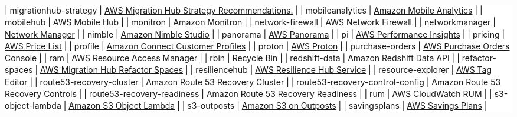 | migrationhub-strategy           | [AWS Migration Hub Strategy Recommendations.](https://docs.aws.amazon.com/service-authorization/latest/reference/list_awsmigrationhubstrategyrecommendations..html)                         |
| mobileanalytics                 | [Amazon Mobile Analytics](https://docs.aws.amazon.com/service-authorization/latest/reference/list_amazonmobileanalytics.html)                                                               |
| mobilehub                       | [AWS Mobile Hub](https://docs.aws.amazon.com/service-authorization/latest/reference/list_awsmobilehub.html)                                                                                 |
| monitron                        | [Amazon Monitron](https://docs.aws.amazon.com/service-authorization/latest/reference/list_amazonmonitron.html)                                                                              |
| network-firewall                | [AWS Network Firewall](https://docs.aws.amazon.com/service-authorization/latest/reference/list_awsnetworkfirewall.html)                                                                     |
| networkmanager                  | [Network Manager](https://docs.aws.amazon.com/service-authorization/latest/reference/list_networkmanager.html)                                                                              |
| nimble                          | [Amazon Nimble Studio](https://docs.aws.amazon.com/service-authorization/latest/reference/list_amazonnimblestudio.html)                                                                     |
| panorama                        | [AWS Panorama](https://docs.aws.amazon.com/service-authorization/latest/reference/list_awspanorama.html)                                                                                    |
| pi                              | [AWS Performance Insights](https://docs.aws.amazon.com/service-authorization/latest/reference/list_awsperformanceinsights.html)                                                             |
| pricing                         | [AWS Price List](https://docs.aws.amazon.com/service-authorization/latest/reference/list_awspricelist.html)                                                                                 |
| profile                         | [Amazon Connect Customer Profiles](https://docs.aws.amazon.com/service-authorization/latest/reference/list_amazonconnectcustomerprofiles.html)                                              |
| proton                          | [AWS Proton](https://docs.aws.amazon.com/service-authorization/latest/reference/list_awsproton.html)                                                                                        |
| purchase-orders                 | [AWS Purchase Orders Console](https://docs.aws.amazon.com/service-authorization/latest/reference/list_awspurchaseordersconsole.html)                                                        |
| ram                             | [AWS Resource Access Manager](https://docs.aws.amazon.com/service-authorization/latest/reference/list_awsresourceaccessmanager.html)                                                        |
| rbin                            | [Recycle Bin](https://docs.aws.amazon.com/service-authorization/latest/reference/list_recyclebin.html)                                                                                      |
| redshift-data                   | [Amazon Redshift Data API](https://docs.aws.amazon.com/service-authorization/latest/reference/list_amazonredshiftdataapi.html)                                                              |
| refactor-spaces                 | [AWS Migration Hub Refactor Spaces](https://docs.aws.amazon.com/service-authorization/latest/reference/list_awsmigrationhubrefactorspaces.html)                                             |
| resiliencehub                   | [AWS Resilience Hub Service](https://docs.aws.amazon.com/service-authorization/latest/reference/list_awsresiliencehubservice.html)                                                          |
| resource-explorer               | [AWS Tag Editor](https://docs.aws.amazon.com/service-authorization/latest/reference/list_awstageditor.html)                                                                                 |
| route53-recovery-cluster        | [Amazon Route 53 Recovery Cluster](https://docs.aws.amazon.com/service-authorization/latest/reference/list_amazonroute53recoverycluster.html)                                               |
| route53-recovery-control-config | [Amazon Route 53 Recovery Controls](https://docs.aws.amazon.com/service-authorization/latest/reference/list_amazonroute53recoverycontrols.html)                                             |
| route53-recovery-readiness      | [Amazon Route 53 Recovery Readiness](https://docs.aws.amazon.com/service-authorization/latest/reference/list_amazonroute53recoveryreadiness.html)                                           |
| rum                             | [AWS CloudWatch RUM](https://docs.aws.amazon.com/service-authorization/latest/reference/list_awscloudwatchrum.html)                                                                         |
| s3-object-lambda                | [Amazon S3 Object Lambda](https://docs.aws.amazon.com/service-authorization/latest/reference/list_amazons3objectlambda.html)                                                                |
| s3-outposts                     | [Amazon S3 on Outposts](https://docs.aws.amazon.com/service-authorization/latest/reference/list_amazons3onoutposts.html)                                                                    |
| savingsplans                    | [AWS Savings Plans](https://docs.aws.amazon.com/service-authorization/latest/reference/list_awssavingsplans.html)                                                                           |